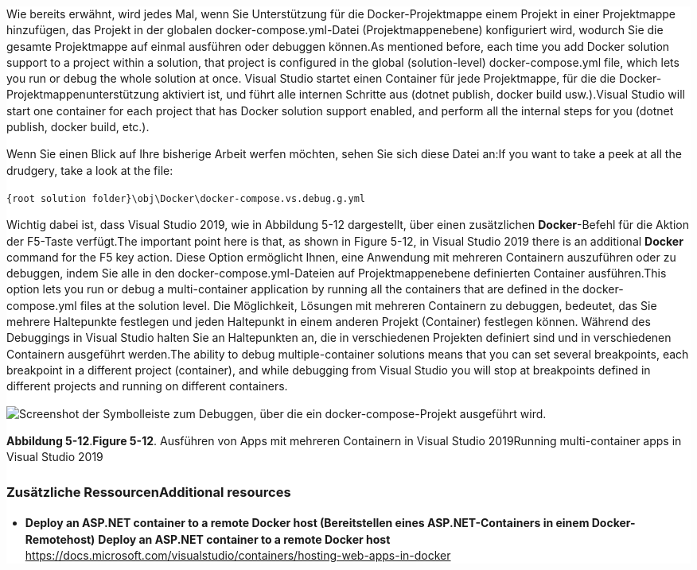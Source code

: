 <span data-ttu-id="99c22-359">Wie bereits erwähnt, wird jedes Mal, wenn Sie Unterstützung für die Docker-Projektmappe einem Projekt in einer Projektmappe hinzufügen, das Projekt in der globalen docker-compose.yml-Datei (Projektmappenebene) konfiguriert wird, wodurch Sie die gesamte Projektmappe auf einmal ausführen oder debuggen können.</span><span class="sxs-lookup"><span data-stu-id="99c22-359">As mentioned before, each time you add Docker solution support to a project within a solution, that project is configured in the global (solution-level) docker-compose.yml file, which lets you run or debug the whole solution at once.</span></span> <span data-ttu-id="99c22-360">Visual Studio startet einen Container für jede Projektmappe, für die die Docker-Projektmappenunterstützung aktiviert ist, und führt alle internen Schritte aus (dotnet publish, docker build usw.).</span><span class="sxs-lookup"><span data-stu-id="99c22-360">Visual Studio will start one container for each project that has Docker solution support enabled, and perform all the internal steps for you (dotnet publish, docker build, etc.).</span></span>

<span data-ttu-id="99c22-361">Wenn Sie einen Blick auf Ihre bisherige Arbeit werfen möchten, sehen Sie sich diese Datei an:</span><span class="sxs-lookup"><span data-stu-id="99c22-361">If you want to take a peek at all the drudgery, take a look at the file:</span></span>

`{root solution folder}\obj\Docker\docker-compose.vs.debug.g.yml`

<span data-ttu-id="99c22-362">Wichtig dabei ist, dass Visual Studio 2019, wie in Abbildung 5-12 dargestellt, über einen zusätzlichen **Docker**-Befehl für die Aktion der F5-Taste verfügt.</span><span class="sxs-lookup"><span data-stu-id="99c22-362">The important point here is that, as shown in Figure 5-12, in Visual Studio 2019 there is an additional **Docker** command for the F5 key action.</span></span> <span data-ttu-id="99c22-363">Diese Option ermöglicht Ihnen, eine Anwendung mit mehreren Containern auszuführen oder zu debuggen, indem Sie alle in den docker-compose.yml-Dateien auf Projektmappenebene definierten Container ausführen.</span><span class="sxs-lookup"><span data-stu-id="99c22-363">This option lets you run or debug a multi-container application by running all the containers that are defined in the docker-compose.yml files at the solution level.</span></span> <span data-ttu-id="99c22-364">Die Möglichkeit, Lösungen mit mehreren Containern zu debuggen, bedeutet, das Sie mehrere Haltepunkte festlegen und jeden Haltepunkt in einem anderen Projekt (Container) festlegen können. Während des Debuggings in Visual Studio halten Sie an Haltepunkten an, die in verschiedenen Projekten definiert sind und in verschiedenen Containern ausgeführt werden.</span><span class="sxs-lookup"><span data-stu-id="99c22-364">The ability to debug multiple-container solutions means that you can set several breakpoints, each breakpoint in a different project (container), and while debugging from Visual Studio you will stop at breakpoints defined in different projects and running on different containers.</span></span>

![Screenshot der Symbolleiste zum Debuggen, über die ein docker-compose-Projekt ausgeführt wird.](./media/docker-app-development-workflow/debug-toolbar-docker-compose-project.png)

<span data-ttu-id="99c22-366">**Abbildung 5-12**.</span><span class="sxs-lookup"><span data-stu-id="99c22-366">**Figure 5-12**.</span></span> <span data-ttu-id="99c22-367">Ausführen von Apps mit mehreren Containern in Visual Studio 2019</span><span class="sxs-lookup"><span data-stu-id="99c22-367">Running multi-container apps in Visual Studio 2019</span></span>

### <a name="additional-resources"></a><span data-ttu-id="99c22-368">Zusätzliche Ressourcen</span><span class="sxs-lookup"><span data-stu-id="99c22-368">Additional resources</span></span>

- <span data-ttu-id="99c22-369">**Deploy an ASP.NET container to a remote Docker host (Bereitstellen eines ASP.NET-Containers in einem Docker-Remotehost)**  </span><span class="sxs-lookup"><span data-stu-id="99c22-369">**Deploy an ASP.NET container to a remote Docker host** </span></span>\
  <https://docs.microsoft.com/visualstudio/containers/hosting-web-apps-in-docker>
